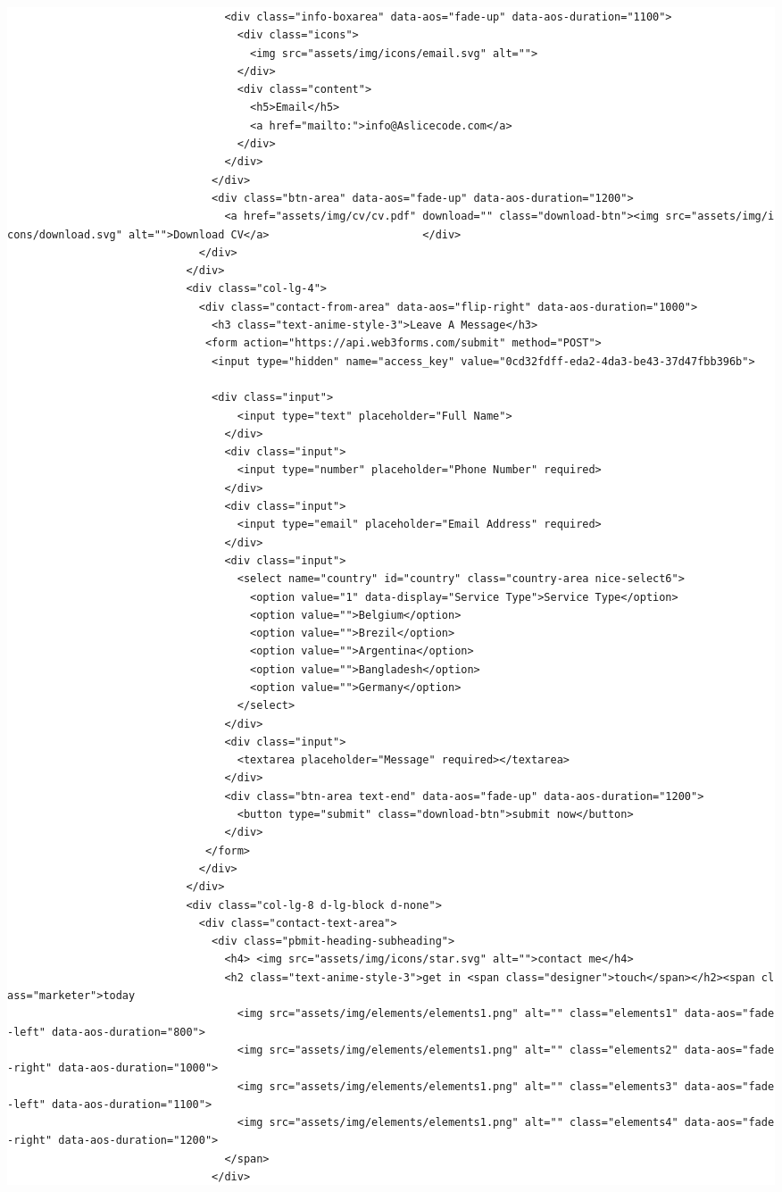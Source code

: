                                      <div class="info-boxarea" data-aos="fade-up" data-aos-duration="1100">
                                        <div class="icons">
                                          <img src="assets/img/icons/email.svg" alt="">
                                        </div>
                                        <div class="content">
                                          <h5>Email</h5>
                                          <a href="mailto:">info@Aslicecode.com</a>
                                        </div>
                                      </div>
                                    </div>
                                    <div class="btn-area" data-aos="fade-up" data-aos-duration="1200">
                                      <a href="assets/img/cv/cv.pdf" download="" class="download-btn"><img src="assets/img/icons/download.svg" alt="">Download CV</a>                        </div>
                                  </div>
                                </div>
                                <div class="col-lg-4">
                                  <div class="contact-from-area" data-aos="flip-right" data-aos-duration="1000">
                                    <h3 class="text-anime-style-3">Leave A Message</h3>
                                   <form action="https://api.web3forms.com/submit" method="POST">
                                    <input type="hidden" name="access_key" value="0cd32fdff-eda2-4da3-be43-37d47fbb396b">
            
                                    <div class="input">
                                        <input type="text" placeholder="Full Name">
                                      </div>
                                      <div class="input">
                                        <input type="number" placeholder="Phone Number" required>
                                      </div>
                                      <div class="input">
                                        <input type="email" placeholder="Email Address" required>
                                      </div>
                                      <div class="input">
                                        <select name="country" id="country" class="country-area nice-select6">
                                          <option value="1" data-display="Service Type">Service Type</option>
                                          <option value="">Belgium</option>
                                          <option value="">Brezil</option>
                                          <option value="">Argentina</option>
                                          <option value="">Bangladesh</option>
                                          <option value="">Germany</option>
                                        </select>
                                      </div>
                                      <div class="input">
                                        <textarea placeholder="Message" required></textarea>
                                      </div>
                                      <div class="btn-area text-end" data-aos="fade-up" data-aos-duration="1200">
                                        <button type="submit" class="download-btn">submit now</button>
                                      </div>
                                   </form>
                                  </div>
                                </div>
                                <div class="col-lg-8 d-lg-block d-none">
                                  <div class="contact-text-area">
                                    <div class="pbmit-heading-subheading">
                                      <h4> <img src="assets/img/icons/star.svg" alt="">contact me</h4>
                                      <h2 class="text-anime-style-3">get in <span class="designer">touch</span></h2><span class="marketer">today
                                        <img src="assets/img/elements/elements1.png" alt="" class="elements1" data-aos="fade-left" data-aos-duration="800">
                                        <img src="assets/img/elements/elements1.png" alt="" class="elements2" data-aos="fade-right" data-aos-duration="1000">
                                        <img src="assets/img/elements/elements1.png" alt="" class="elements3" data-aos="fade-left" data-aos-duration="1100">
                                        <img src="assets/img/elements/elements1.png" alt="" class="elements4" data-aos="fade-right" data-aos-duration="1200">
                                      </span>
                                    </div>
